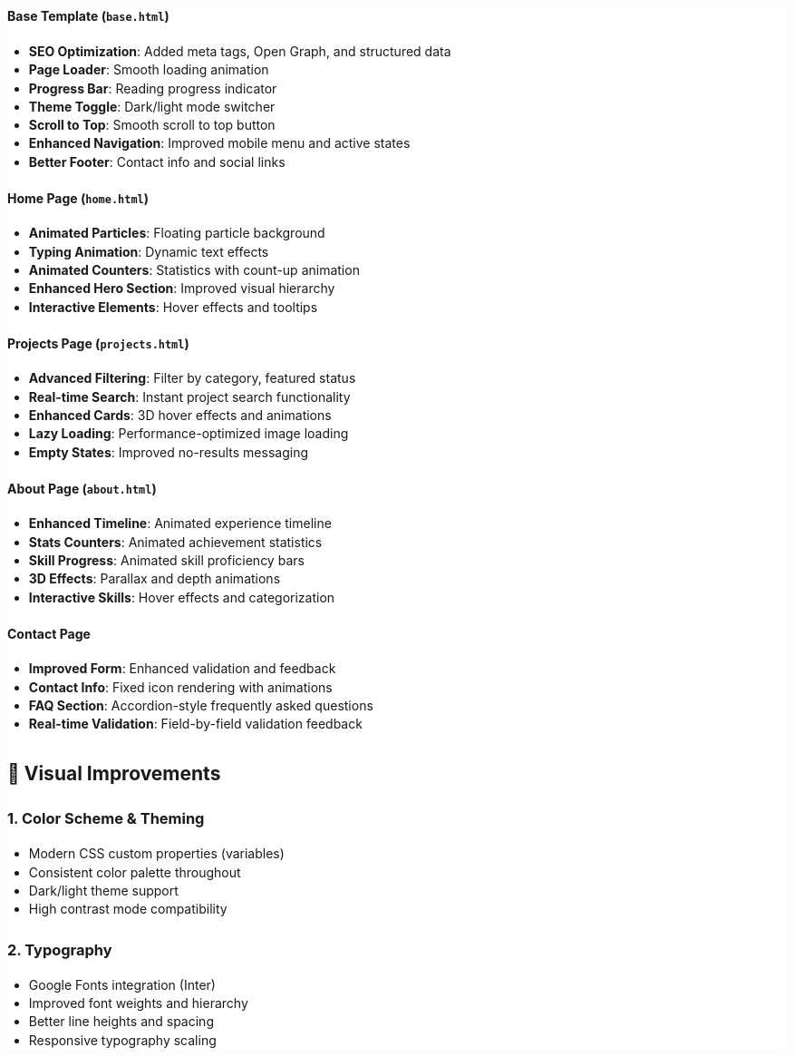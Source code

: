 #### Base Template (`base.html`)
- **SEO Optimization**: Added meta tags, Open Graph, and structured data
- **Page Loader**: Smooth loading animation
- **Progress Bar**: Reading progress indicator
- **Theme Toggle**: Dark/light mode switcher
- **Scroll to Top**: Smooth scroll to top button
- **Enhanced Navigation**: Improved mobile menu and active states
- **Better Footer**: Contact info and social links

#### Home Page (`home.html`)
- **Animated Particles**: Floating particle background
- **Typing Animation**: Dynamic text effects
- **Animated Counters**: Statistics with count-up animation
- **Enhanced Hero Section**: Improved visual hierarchy
- **Interactive Elements**: Hover effects and tooltips

#### Projects Page (`projects.html`)
- **Advanced Filtering**: Filter by category, featured status
- **Real-time Search**: Instant project search functionality
- **Enhanced Cards**: 3D hover effects and animations
- **Lazy Loading**: Performance-optimized image loading
- **Empty States**: Improved no-results messaging

#### About Page (`about.html`)
- **Enhanced Timeline**: Animated experience timeline
- **Stats Counters**: Animated achievement statistics
- **Skill Progress**: Animated skill proficiency bars
- **3D Effects**: Parallax and depth animations
- **Interactive Skills**: Hover effects and categorization

#### Contact Page
- **Improved Form**: Enhanced validation and feedback
- **Contact Info**: Fixed icon rendering with animations
- **FAQ Section**: Accordion-style frequently asked questions
- **Real-time Validation**: Field-by-field validation feedback

## 🎨 Visual Improvements

### 1. Color Scheme & Theming
- Modern CSS custom properties (variables)
- Consistent color palette throughout
- Dark/light theme support
- High contrast mode compatibility

### 2. Typography
- Google Fonts integration (Inter)
- Improved font weights and hierarchy
- Better line heights and spacing
- Responsive typography scaling
